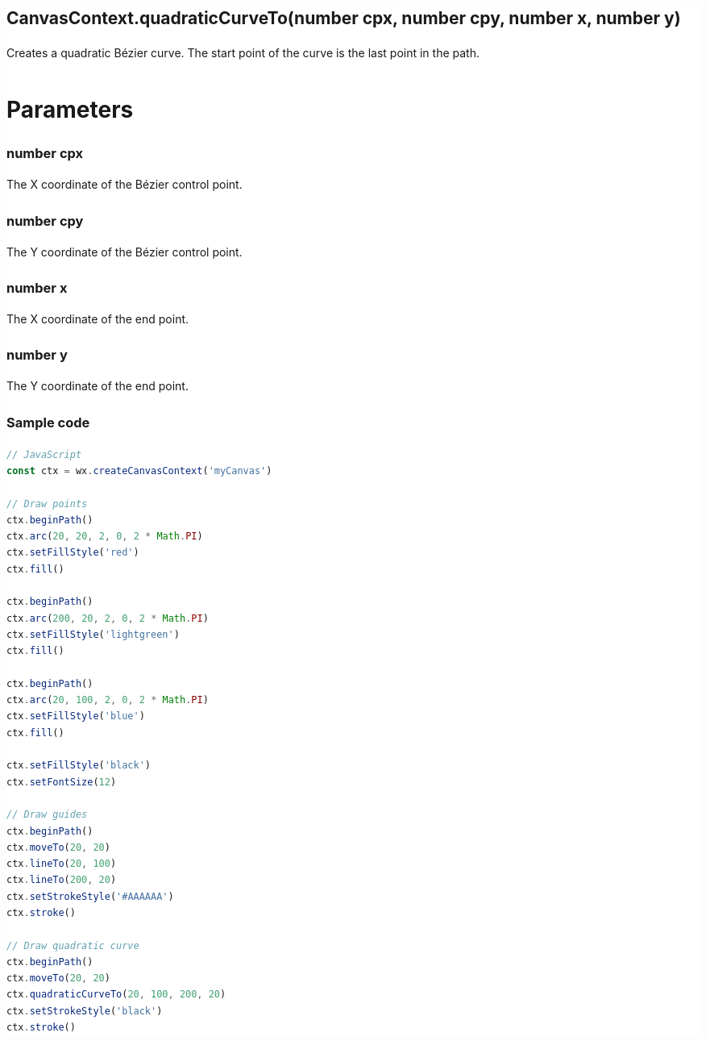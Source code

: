 ## CanvasContext.quadraticCurveTo(number cpx, number cpy, number x, number y)

Creates a quadratic Bézier curve. The start point of the curve is the last point in the path.

# Parameters

### number cpx

The X coordinate of the Bézier control point.

### number cpy

The Y coordinate of the Bézier control point.

### number x

The X coordinate of the end point.

### number y

The Y coordinate of the end point.

### Sample code

```javascript
// JavaScript
const ctx = wx.createCanvasContext('myCanvas')

// Draw points
ctx.beginPath()
ctx.arc(20, 20, 2, 0, 2 * Math.PI)
ctx.setFillStyle('red')
ctx.fill()

ctx.beginPath()
ctx.arc(200, 20, 2, 0, 2 * Math.PI)
ctx.setFillStyle('lightgreen')
ctx.fill()

ctx.beginPath()
ctx.arc(20, 100, 2, 0, 2 * Math.PI)
ctx.setFillStyle('blue')
ctx.fill()

ctx.setFillStyle('black')
ctx.setFontSize(12)

// Draw guides
ctx.beginPath()
ctx.moveTo(20, 20)
ctx.lineTo(20, 100)
ctx.lineTo(200, 20)
ctx.setStrokeStyle('#AAAAAA')
ctx.stroke()

// Draw quadratic curve
ctx.beginPath()
ctx.moveTo(20, 20)
ctx.quadraticCurveTo(20, 100, 200, 20)
ctx.setStrokeStyle('black')
ctx.stroke()

```